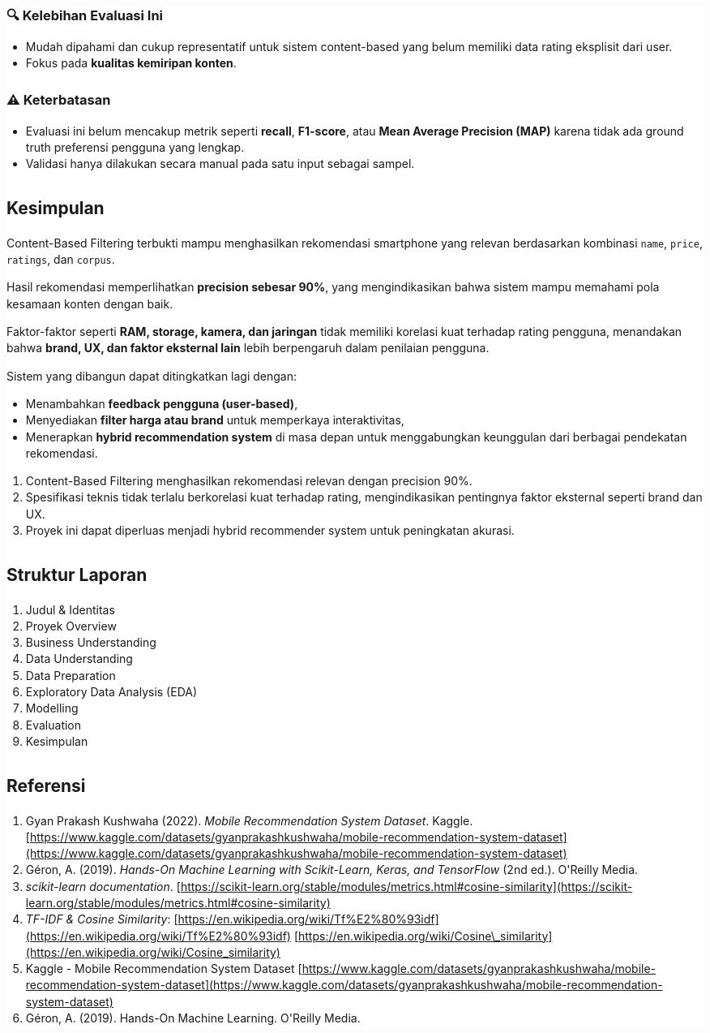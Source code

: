 ### 🔍 Kelebihan Evaluasi Ini

* Mudah dipahami dan cukup representatif untuk sistem content-based yang belum memiliki data rating eksplisit dari user.
* Fokus pada **kualitas kemiripan konten**.

### ⚠️ Keterbatasan

* Evaluasi ini belum mencakup metrik seperti **recall**, **F1-score**, atau **Mean Average Precision (MAP)** karena tidak ada ground truth preferensi pengguna yang lengkap.
* Validasi hanya dilakukan secara manual pada satu input sebagai sampel.

## Kesimpulan

Content-Based Filtering terbukti mampu menghasilkan rekomendasi smartphone yang relevan berdasarkan kombinasi `name`, `price`, `ratings`, dan `corpus`.

Hasil rekomendasi memperlihatkan **precision sebesar 90%**, yang mengindikasikan bahwa sistem mampu memahami pola kesamaan konten dengan baik.

Faktor-faktor seperti **RAM, storage, kamera, dan jaringan** tidak memiliki korelasi kuat terhadap rating pengguna, menandakan bahwa **brand, UX, dan faktor eksternal lain** lebih berpengaruh dalam penilaian pengguna.

Sistem yang dibangun dapat ditingkatkan lagi dengan:

* Menambahkan **feedback pengguna (user-based)**,
* Menyediakan **filter harga atau brand** untuk memperkaya interaktivitas,
* Menerapkan **hybrid recommendation system** di masa depan untuk menggabungkan keunggulan dari berbagai pendekatan rekomendasi.

1. Content-Based Filtering menghasilkan rekomendasi relevan dengan precision 90%.
2. Spesifikasi teknis tidak terlalu berkorelasi kuat terhadap rating, mengindikasikan pentingnya faktor eksternal seperti brand dan UX.
3. Proyek ini dapat diperluas menjadi hybrid recommender system untuk peningkatan akurasi.

## Struktur Laporan

1. Judul & Identitas
2. Proyek Overview
3. Business Understanding
4. Data Understanding
5. Data Preparation
6. Exploratory Data Analysis (EDA)
7. Modelling
8. Evaluation
9. Kesimpulan


## Referensi

1. Gyan Prakash Kushwaha (2022). *Mobile Recommendation System Dataset*. Kaggle.
   [https://www.kaggle.com/datasets/gyanprakashkushwaha/mobile-recommendation-system-dataset](https://www.kaggle.com/datasets/gyanprakashkushwaha/mobile-recommendation-system-dataset)
2. Géron, A. (2019). *Hands-On Machine Learning with Scikit-Learn, Keras, and TensorFlow* (2nd ed.). O'Reilly Media.
3. *scikit-learn documentation*.
   [https://scikit-learn.org/stable/modules/metrics.html#cosine-similarity](https://scikit-learn.org/stable/modules/metrics.html#cosine-similarity)
4. *TF-IDF & Cosine Similarity*:
   [https://en.wikipedia.org/wiki/Tf%E2%80%93idf](https://en.wikipedia.org/wiki/Tf%E2%80%93idf)
   [https://en.wikipedia.org/wiki/Cosine\_similarity](https://en.wikipedia.org/wiki/Cosine_similarity)
5. Kaggle - Mobile Recommendation System Dataset
   [https://www.kaggle.com/datasets/gyanprakashkushwaha/mobile-recommendation-system-dataset](https://www.kaggle.com/datasets/gyanprakashkushwaha/mobile-recommendation-system-dataset)
6. Géron, A. (2019). Hands-On Machine Learning. O'Reilly Media.